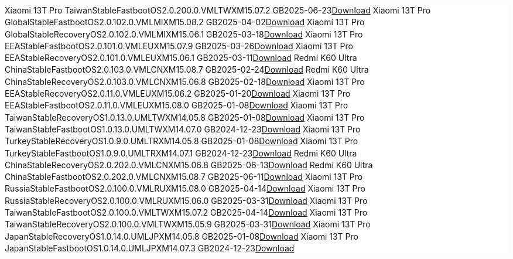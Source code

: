 <tr><td>Xiaomi 13T Pro Taiwan</td><td>Stable</td><td>Fastboot</td><td>OS2.0.200.0.VMLTWXM</td><td>15.0</td><td>7.2 GB</td><td>2025-06-23</td><td><a href="/hyperos/corot/stable/OS2.0.200.0.VMLTWXM/">Download</a></td></tr>
<tr><td>Xiaomi 13T Pro Global</td><td>Stable</td><td>Fastboot</td><td>OS2.0.102.0.VMLMIXM</td><td>15.0</td><td>8.2 GB</td><td>2025-04-02</td><td><a href="/hyperos/corot/stable/OS2.0.102.0.VMLMIXM/">Download</a></td></tr>
<tr><td>Xiaomi 13T Pro Global</td><td>Stable</td><td>Recovery</td><td>OS2.0.102.0.VMLMIXM</td><td>15.0</td><td>6.1 GB</td><td>2025-03-18</td><td><a href="/hyperos/corot/stable/OS2.0.102.0.VMLMIXM/">Download</a></td></tr>
<tr><td>Xiaomi 13T Pro EEA</td><td>Stable</td><td>Fastboot</td><td>OS2.0.101.0.VMLEUXM</td><td>15.0</td><td>7.9 GB</td><td>2025-03-26</td><td><a href="/hyperos/corot/stable/OS2.0.101.0.VMLEUXM/">Download</a></td></tr>
<tr><td>Xiaomi 13T Pro EEA</td><td>Stable</td><td>Recovery</td><td>OS2.0.101.0.VMLEUXM</td><td>15.0</td><td>6.1 GB</td><td>2025-03-11</td><td><a href="/hyperos/corot/stable/OS2.0.101.0.VMLEUXM/">Download</a></td></tr>
<tr><td>Redmi K60 Ultra China</td><td>Stable</td><td>Fastboot</td><td>OS2.0.103.0.VMLCNXM</td><td>15.0</td><td>8.7 GB</td><td>2025-02-24</td><td><a href="/hyperos/corot/stable/OS2.0.103.0.VMLCNXM/">Download</a></td></tr>
<tr><td>Redmi K60 Ultra China</td><td>Stable</td><td>Recovery</td><td>OS2.0.103.0.VMLCNXM</td><td>15.0</td><td>6.8 GB</td><td>2025-02-18</td><td><a href="/hyperos/corot/stable/OS2.0.103.0.VMLCNXM/">Download</a></td></tr>
<tr><td>Xiaomi 13T Pro EEA</td><td>Stable</td><td>Recovery</td><td>OS2.0.11.0.VMLEUXM</td><td>15.0</td><td>6.2 GB</td><td>2025-01-20</td><td><a href="/hyperos/corot/stable/OS2.0.11.0.VMLEUXM/">Download</a></td></tr>
<tr><td>Xiaomi 13T Pro EEA</td><td>Stable</td><td>Fastboot</td><td>OS2.0.11.0.VMLEUXM</td><td>15.0</td><td>8.0 GB</td><td>2025-01-08</td><td><a href="/hyperos/corot/stable/OS2.0.11.0.VMLEUXM/">Download</a></td></tr>
<tr><td>Xiaomi 13T Pro Taiwan</td><td>Stable</td><td>Recovery</td><td>OS1.0.13.0.UMLTWXM</td><td>14.0</td><td>5.8 GB</td><td>2025-01-08</td><td><a href="/hyperos/corot/stable/OS1.0.13.0.UMLTWXM/">Download</a></td></tr>
<tr><td>Xiaomi 13T Pro Taiwan</td><td>Stable</td><td>Fastboot</td><td>OS1.0.13.0.UMLTWXM</td><td>14.0</td><td>7.0 GB</td><td>2024-12-23</td><td><a href="/hyperos/corot/stable/OS1.0.13.0.UMLTWXM/">Download</a></td></tr>
<tr><td>Xiaomi 13T Pro Turkey</td><td>Stable</td><td>Recovery</td><td>OS1.0.9.0.UMLTRXM</td><td>14.0</td><td>5.8 GB</td><td>2025-01-08</td><td><a href="/hyperos/corot/stable/OS1.0.9.0.UMLTRXM/">Download</a></td></tr>
<tr><td>Xiaomi 13T Pro Turkey</td><td>Stable</td><td>Fastboot</td><td>OS1.0.9.0.UMLTRXM</td><td>14.0</td><td>7.1 GB</td><td>2024-12-23</td><td><a href="/hyperos/corot/stable/OS1.0.9.0.UMLTRXM/">Download</a></td></tr>
<tr><td>Redmi K60 Ultra China</td><td>Stable</td><td>Recovery</td><td>OS2.0.202.0.VMLCNXM</td><td>15.0</td><td>6.8 GB</td><td>2025-06-13</td><td><a href="/hyperos/corot/stable/OS2.0.202.0.VMLCNXM/">Download</a></td></tr>
<tr><td>Redmi K60 Ultra China</td><td>Stable</td><td>Fastboot</td><td>OS2.0.202.0.VMLCNXM</td><td>15.0</td><td>8.7 GB</td><td>2025-06-11</td><td><a href="/hyperos/corot/stable/OS2.0.202.0.VMLCNXM/">Download</a></td></tr>
<tr><td>Xiaomi 13T Pro Russia</td><td>Stable</td><td>Fastboot</td><td>OS2.0.100.0.VMLRUXM</td><td>15.0</td><td>8.0 GB</td><td>2025-04-14</td><td><a href="/hyperos/corot/stable/OS2.0.100.0.VMLRUXM/">Download</a></td></tr>
<tr><td>Xiaomi 13T Pro Russia</td><td>Stable</td><td>Recovery</td><td>OS2.0.100.0.VMLRUXM</td><td>15.0</td><td>6.0 GB</td><td>2025-03-31</td><td><a href="/hyperos/corot/stable/OS2.0.100.0.VMLRUXM/">Download</a></td></tr>
<tr><td>Xiaomi 13T Pro Taiwan</td><td>Stable</td><td>Fastboot</td><td>OS2.0.100.0.VMLTWXM</td><td>15.0</td><td>7.2 GB</td><td>2025-04-14</td><td><a href="/hyperos/corot/stable/OS2.0.100.0.VMLTWXM/">Download</a></td></tr>
<tr><td>Xiaomi 13T Pro Taiwan</td><td>Stable</td><td>Recovery</td><td>OS2.0.100.0.VMLTWXM</td><td>15.0</td><td>5.9 GB</td><td>2025-03-31</td><td><a href="/hyperos/corot/stable/OS2.0.100.0.VMLTWXM/">Download</a></td></tr>
<tr><td>Xiaomi 13T Pro Japan</td><td>Stable</td><td>Recovery</td><td>OS1.0.14.0.UMLJPXM</td><td>14.0</td><td>5.8 GB</td><td>2025-01-08</td><td><a href="/hyperos/corot/stable/OS1.0.14.0.UMLJPXM/">Download</a></td></tr>
<tr><td>Xiaomi 13T Pro Japan</td><td>Stable</td><td>Fastboot</td><td>OS1.0.14.0.UMLJPXM</td><td>14.0</td><td>7.3 GB</td><td>2024-12-23</td><td><a href="/hyperos/corot/stable/OS1.0.14.0.UMLJPXM/">Download</a></td></tr>